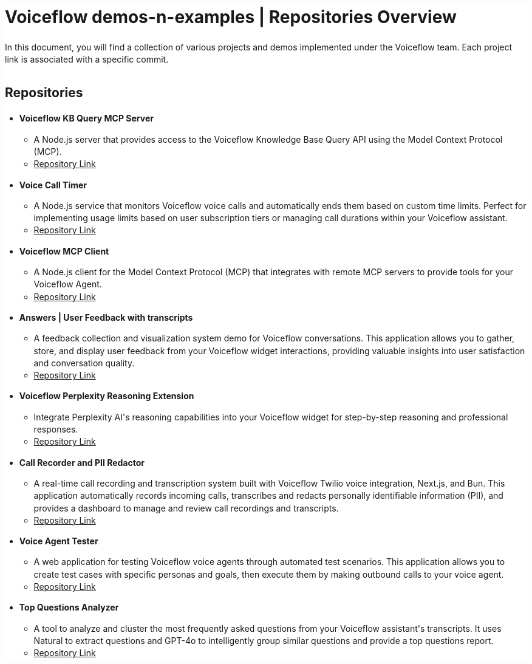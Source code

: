# Voiceflow demos-n-examples | Repositories Overview

In this document, you will find a collection of various projects and demos implemented under the Voiceflow team. Each project link is associated with a specific commit.

## Repositories

- **Voiceflow KB Query MCP Server**
    - A Node.js server that provides access to the Voiceflow Knowledge Base Query API using the Model Context Protocol (MCP).
    - [Repository Link](https://github.com/voiceflow-gallagan/Voiceflow-KB-MCP)


- **Voice Call Timer**
    - A Node.js service that monitors Voiceflow voice calls and automatically ends them based on custom time limits. Perfect for implementing usage limits based on user subscription tiers or managing call durations within your Voiceflow assistant.
    - [Repository Link](https://github.com/voiceflow-gallagan/voice-call-timer)


- **Voiceflow MCP Client**
    - A Node.js client for the Model Context Protocol (MCP) that integrates with remote MCP servers to provide tools for your Voiceflow Agent.
    - [Repository Link](https://github.com/voiceflow-gallagan/voiceflow-mcp-server-client)

- **Answers | User Feedback with transcripts**
    - A feedback collection and visualization system demo for Voiceflow conversations. This application allows you to gather, store, and display user feedback from your Voiceflow widget interactions, providing valuable insights into user satisfaction and conversation quality.
    - [Repository Link](https://github.com/voiceflow-gallagan/answers-user-feedback)

- **Voiceflow Perplexity Reasoning Extension**
    - Integrate Perplexity AI's reasoning capabilities into your Voiceflow widget for step-by-step reasoning and professional responses.
    - [Repository Link](https://github.com/voiceflow-gallagan/voiceflow-perplexity-reasoning-extension)

- **Call Recorder and PII Redactor**
    - A real-time call recording and transcription system built with Voiceflow Twilio voice integration, Next.js, and Bun. This application automatically records incoming calls, transcribes and redacts personally identifiable information (PII), and provides a dashboard to manage and review call recordings and transcripts.
    - [Repository Link](https://github.com/voiceflow-gallagan/poc-twilio-call-recorder)

- **Voice Agent Tester**
    - A web application for testing Voiceflow voice agents through automated test scenarios. This application allows you to create test cases with specific personas and goals, then execute them by making outbound calls to your voice agent.
    - [Repository Link](https://github.com/voiceflow-gallagan/poc-voice-tester)

- **Top Questions Analyzer**
    - A tool to analyze and cluster the most frequently asked questions from your Voiceflow assistant's transcripts. It uses Natural to extract questions and GPT-4o to intelligently group similar questions and provide a top questions report.
    - [Repository Link](https://github.com/voiceflow-gallagan/top-questions)
